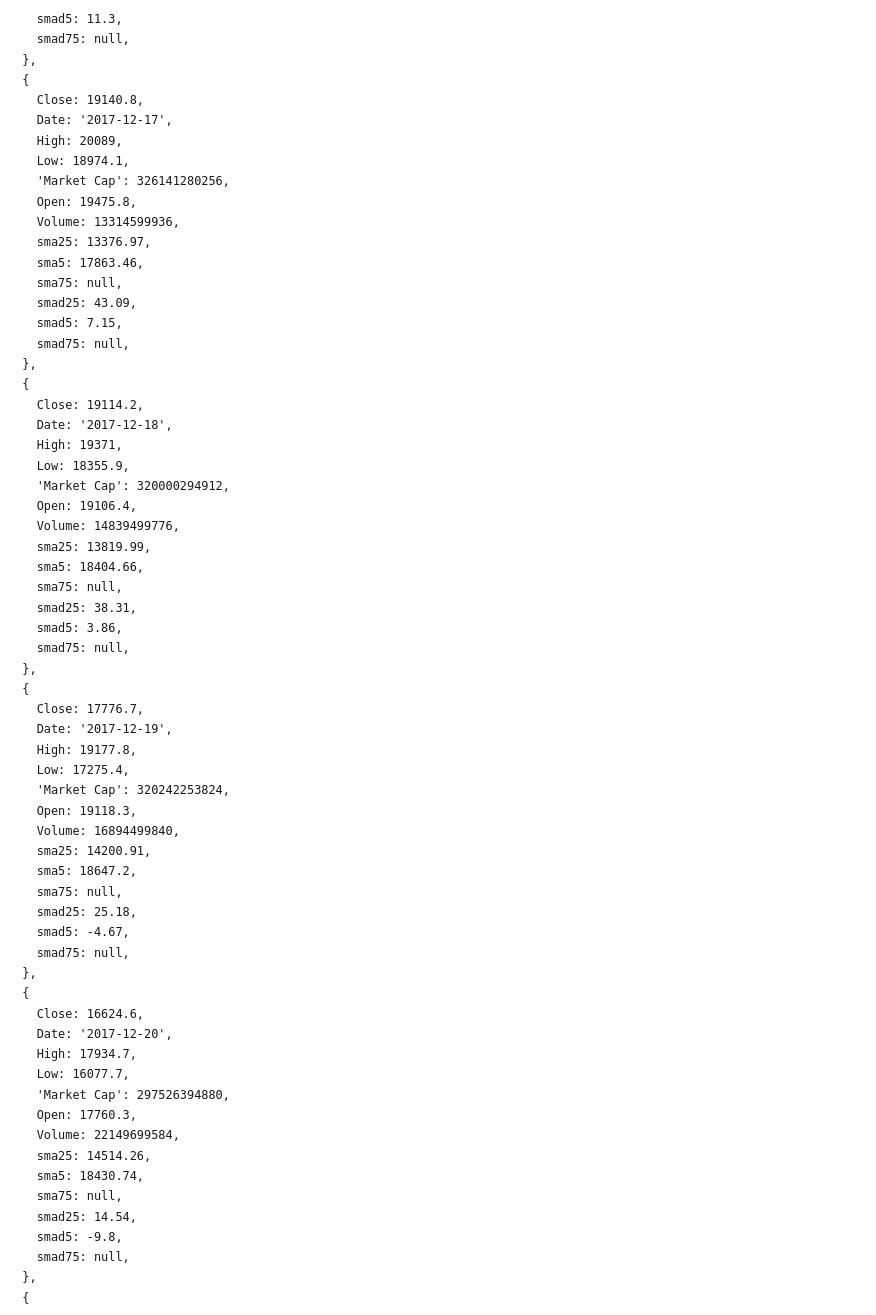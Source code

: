         smad5: 11.3,
        smad75: null,
      },
      {
        Close: 19140.8,
        Date: '2017-12-17',
        High: 20089,
        Low: 18974.1,
        'Market Cap': 326141280256,
        Open: 19475.8,
        Volume: 13314599936,
        sma25: 13376.97,
        sma5: 17863.46,
        sma75: null,
        smad25: 43.09,
        smad5: 7.15,
        smad75: null,
      },
      {
        Close: 19114.2,
        Date: '2017-12-18',
        High: 19371,
        Low: 18355.9,
        'Market Cap': 320000294912,
        Open: 19106.4,
        Volume: 14839499776,
        sma25: 13819.99,
        sma5: 18404.66,
        sma75: null,
        smad25: 38.31,
        smad5: 3.86,
        smad75: null,
      },
      {
        Close: 17776.7,
        Date: '2017-12-19',
        High: 19177.8,
        Low: 17275.4,
        'Market Cap': 320242253824,
        Open: 19118.3,
        Volume: 16894499840,
        sma25: 14200.91,
        sma5: 18647.2,
        sma75: null,
        smad25: 25.18,
        smad5: -4.67,
        smad75: null,
      },
      {
        Close: 16624.6,
        Date: '2017-12-20',
        High: 17934.7,
        Low: 16077.7,
        'Market Cap': 297526394880,
        Open: 17760.3,
        Volume: 22149699584,
        sma25: 14514.26,
        sma5: 18430.74,
        sma75: null,
        smad25: 14.54,
        smad5: -9.8,
        smad75: null,
      },
      {